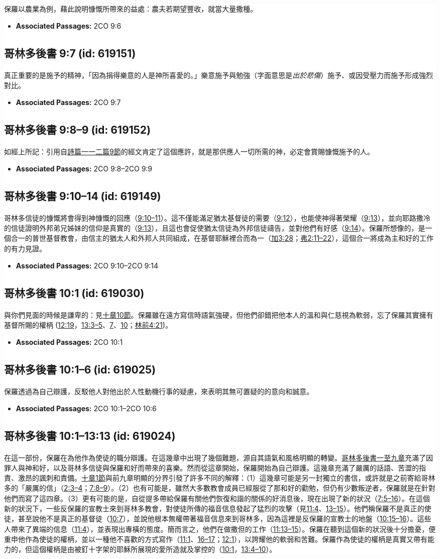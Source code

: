 保羅以農業為例，藉此說明慷慨所帶來的益處：農夫若期望豐收，就當大量撒種。

* **Associated Passages:** 2CO 9:6

## 哥林多後書 9:7 (id: 619151)

真正重要的是施予的精神，「因為捐得樂意的人是神所喜愛的。」樂意施予與勉強（字面意思是*出於悲傷*）施予、或因受壓力而施予形成強烈對比。

* **Associated Passages:** 2CO 9:7

## 哥林多後書 9:8–9 (id: 619152)

如經上所記：引用自[詩篇一一二篇9節](https://ref.ly/Ps112:9)的經文肯定了這個應許，就是那供應人一切所需的神，必定會賞賜慷慨施予的人。

* **Associated Passages:** 2CO 9:8–2CO 9:9

## 哥林多後書 9:10–14 (id: 619149)

哥林多信徒的慷慨將會得到神慷慨的回應（[9:10–11](https://ref.ly/2Cor9:10-2Cor9:11)）。這不僅能滿足猶太基督徒的需要（[9:12](https://ref.ly/2Cor9:12)），也能使神得著榮耀（[9:13](https://ref.ly/2Cor9:13)），並向耶路撒冷的信徒證明外邦弟兄姊妹的信仰是真實的（[9:13](https://ref.ly/2Cor9:13)），且這也會促使猶太信徒為外邦信徒禱告，並對他們有好感（[9:14](https://ref.ly/2Cor9:14)）。保羅所想像的，是一個合一的普世基督教會，由信主的猶太人和外邦人共同組成，在基督耶穌裡合而為一（[加3:28](https://ref.ly/Gal3:28)；[弗2:11–22](https://ref.ly/Eph2:11-Eph2:22)），這個合一將成為主和好的工作的有力見證。

* **Associated Passages:** 2CO 9:10–2CO 9:14

## 哥林多後書 10:1 (id: 619030)

與你們見面的時候是謙卑的：見[十章10節](https://ref.ly/2Cor10:10)。保羅雖在遠方寫信時語氣強硬，但他們卻錯把他本人的溫和與仁慈視為軟弱，忘了保羅其實擁有基督所賜的權柄 ([12:19](https://ref.ly/2Cor12:19)，[13:3–5](https://ref.ly/2Cor13:3-2Cor13:5)、[7](https://ref.ly/2Cor13:7)、[10](https://ref.ly/2Cor13:10)；[林前4:21](https://ref.ly/1Cor4:21))。

* **Associated Passages:** 2CO 10:1

## 哥林多後書 10:1–6 (id: 619025)

保羅透過為自己辯護，反駁他人對他出於人性動機行事的疑慮，來表明其無可置疑的的意向和誠意。

* **Associated Passages:** 2CO 10:1–2CO 10:6

## 哥林多後書 10:1–13:13 (id: 619024)

在這一部份，保羅在為他作為使徒的職分辯護。在這幾章中出現了幾個難題，源自其語氣和風格明顯的轉變。[哥林多後書一至九章](https://ref.ly/2Cor1:1-2Cor9:15)充滿了因罪人與神和好，以及哥林多信徒與保羅和好而帶來的喜樂。然而從這章開始，保羅開始為自己辯護。這幾章充滿了嚴厲的話語、苦澀的指責、激昂的諷刺和責備。[十章1節](https://ref.ly/2Cor10:1)與前九章明顯的分界引發了許多不同的解釋：（1）這幾章可能是另一封獨立的書信，或許就是之前寄給哥林多的「嚴厲的信」（[2:3–4](https://ref.ly/2Cor2:3-2Cor2:4)；[7:8–9](https://ref.ly/2Cor7:8-2Cor7:9)）。（2）也有可能是，雖然大多數教會成員已經服從了那和好的勸勉，但仍有少數叛逆者，保羅就是在針對他們而寫了這四章。（3）更有可能的是，自從提多帶給保羅有關他們恢復和諧的關係的好消息後，現在出現了新的狀況（[7:5–16](https://ref.ly/2Cor7:5-2Cor7:16)）。在這個新的狀況下，一些反保羅的宣教士來到哥林多教會，對使徒所傳的福音信息發起了猛烈的攻擊（見[11:4](https://ref.ly/2Cor11:4)、[13–15](https://ref.ly/2Cor11:13-2Cor11:15)）。他們稱保羅不是真正的使徒，甚至說他不是真正的基督徒（[10:7](https://ref.ly/2Cor10:7)），並說他根本無權帶著福音信息來到哥林多，因為這裡是反保羅的宣教士的地盤（[10:15–16](https://ref.ly/2Cor10:15-2Cor10:16)）。這些人帶來了異端的信息（[11:4](https://ref.ly/2Cor11:4)），並表現出專橫的態度。簡而言之，他們在做撒但的工作（[11:13–15](https://ref.ly/2Cor11:13-2Cor11:15)）。保羅在聽到這個新的狀況後十分擔憂，便重申他作為使徒的權柄，並以一種他不喜歡的方式寫作（[11:1](https://ref.ly/2Cor11:1)、[16–17](https://ref.ly/2Cor11:16-2Cor11:17)；[12:1](https://ref.ly/2Cor12:1)），以誇耀他的軟弱和苦難。保羅作為使徒的權柄是真實又帶有能力的，但這個權柄是由被釘十字架的耶穌所展現的愛所造就及掌控的（[10:1](https://ref.ly/2Cor10:1)，[13:4–10](https://ref.ly/2Cor13:4-2Cor13:10)）。
